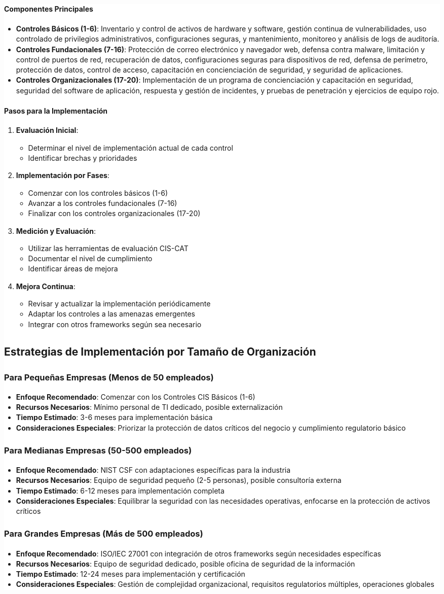 #### Componentes Principales
- **Controles Básicos (1-6)**: Inventario y control de activos de hardware y software, gestión continua de vulnerabilidades, uso controlado de privilegios administrativos, configuraciones seguras, y mantenimiento, monitoreo y análisis de logs de auditoría.
- **Controles Fundacionales (7-16)**: Protección de correo electrónico y navegador web, defensa contra malware, limitación y control de puertos de red, recuperación de datos, configuraciones seguras para dispositivos de red, defensa de perímetro, protección de datos, control de acceso, capacitación en concienciación de seguridad, y seguridad de aplicaciones.
- **Controles Organizacionales (17-20)**: Implementación de un programa de concienciación y capacitación en seguridad, seguridad del software de aplicación, respuesta y gestión de incidentes, y pruebas de penetración y ejercicios de equipo rojo.

#### Pasos para la Implementación
1. **Evaluación Inicial**:
   - Determinar el nivel de implementación actual de cada control
   - Identificar brechas y prioridades

2. **Implementación por Fases**:
   - Comenzar con los controles básicos (1-6)
   - Avanzar a los controles fundacionales (7-16)
   - Finalizar con los controles organizacionales (17-20)

3. **Medición y Evaluación**:
   - Utilizar las herramientas de evaluación CIS-CAT
   - Documentar el nivel de cumplimiento
   - Identificar áreas de mejora

4. **Mejora Continua**:
   - Revisar y actualizar la implementación periódicamente
   - Adaptar los controles a las amenazas emergentes
   - Integrar con otros frameworks según sea necesario

## Estrategias de Implementación por Tamaño de Organización

### Para Pequeñas Empresas (Menos de 50 empleados)
- **Enfoque Recomendado**: Comenzar con los Controles CIS Básicos (1-6)
- **Recursos Necesarios**: Mínimo personal de TI dedicado, posible externalización
- **Tiempo Estimado**: 3-6 meses para implementación básica
- **Consideraciones Especiales**: Priorizar la protección de datos críticos del negocio y cumplimiento regulatorio básico

### Para Medianas Empresas (50-500 empleados)
- **Enfoque Recomendado**: NIST CSF con adaptaciones específicas para la industria
- **Recursos Necesarios**: Equipo de seguridad pequeño (2-5 personas), posible consultoría externa
- **Tiempo Estimado**: 6-12 meses para implementación completa
- **Consideraciones Especiales**: Equilibrar la seguridad con las necesidades operativas, enfocarse en la protección de activos críticos

### Para Grandes Empresas (Más de 500 empleados)
- **Enfoque Recomendado**: ISO/IEC 27001 con integración de otros frameworks según necesidades específicas
- **Recursos Necesarios**: Equipo de seguridad dedicado, posible oficina de seguridad de la información
- **Tiempo Estimado**: 12-24 meses para implementación y certificación
- **Consideraciones Especiales**: Gestión de complejidad organizacional, requisitos regulatorios múltiples, operaciones globales
